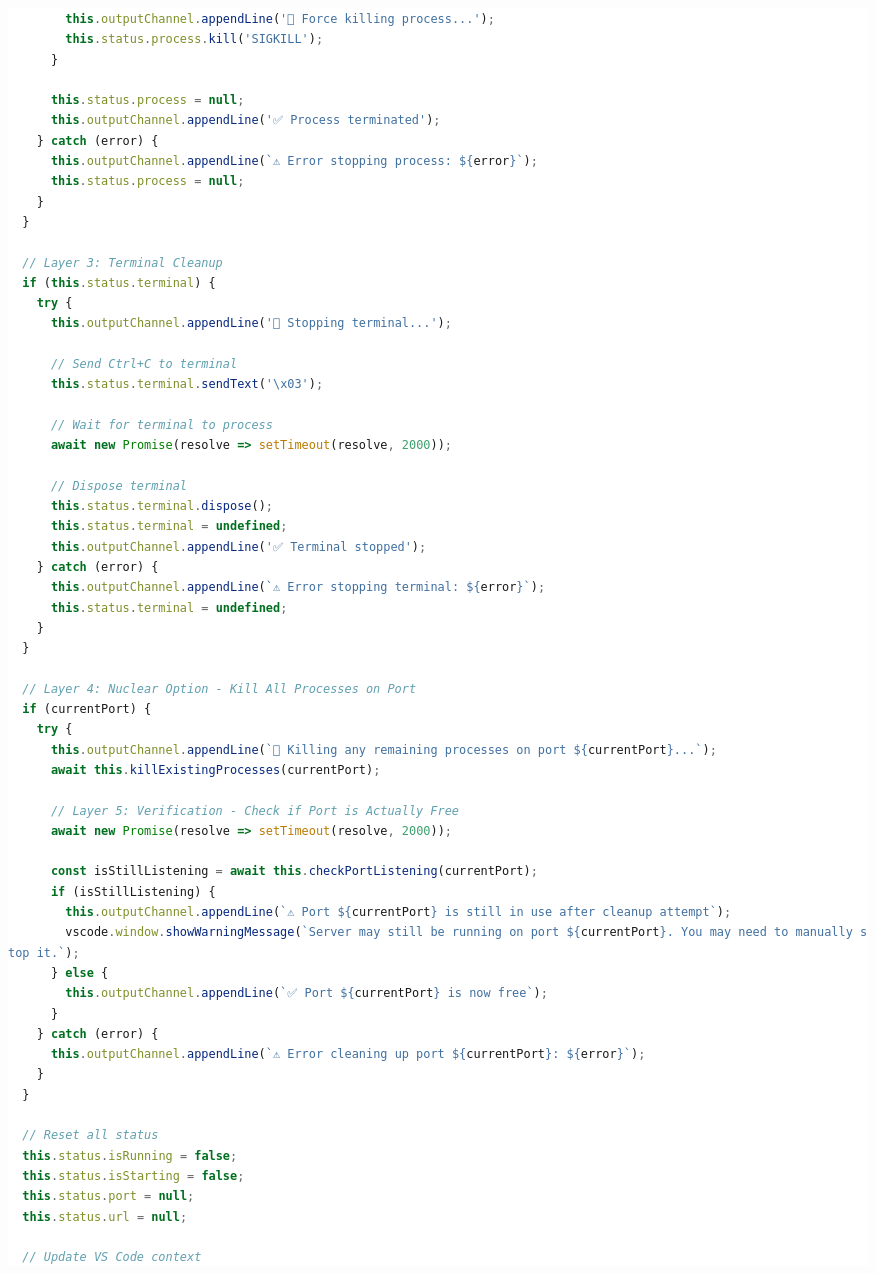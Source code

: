 ```typescript
        this.outputChannel.appendLine('🔨 Force killing process...');
        this.status.process.kill('SIGKILL');
      }
      
      this.status.process = null;
      this.outputChannel.appendLine('✅ Process terminated');
    } catch (error) {
      this.outputChannel.appendLine(`⚠️ Error stopping process: ${error}`);
      this.status.process = null;
    }
  }

  // Layer 3: Terminal Cleanup
  if (this.status.terminal) {
    try {
      this.outputChannel.appendLine('🔄 Stopping terminal...');
      
      // Send Ctrl+C to terminal
      this.status.terminal.sendText('\x03');
      
      // Wait for terminal to process
      await new Promise(resolve => setTimeout(resolve, 2000));
      
      // Dispose terminal
      this.status.terminal.dispose();
      this.status.terminal = undefined;
      this.outputChannel.appendLine('✅ Terminal stopped');
    } catch (error) {
      this.outputChannel.appendLine(`⚠️ Error stopping terminal: ${error}`);
      this.status.terminal = undefined;
    }
  }

  // Layer 4: Nuclear Option - Kill All Processes on Port
  if (currentPort) {
    try {
      this.outputChannel.appendLine(`🔫 Killing any remaining processes on port ${currentPort}...`);
      await this.killExistingProcesses(currentPort);
      
      // Layer 5: Verification - Check if Port is Actually Free
      await new Promise(resolve => setTimeout(resolve, 2000));
      
      const isStillListening = await this.checkPortListening(currentPort);
      if (isStillListening) {
        this.outputChannel.appendLine(`⚠️ Port ${currentPort} is still in use after cleanup attempt`);
        vscode.window.showWarningMessage(`Server may still be running on port ${currentPort}. You may need to manually stop it.`);
      } else {
        this.outputChannel.appendLine(`✅ Port ${currentPort} is now free`);
      }
    } catch (error) {
      this.outputChannel.appendLine(`⚠️ Error cleaning up port ${currentPort}: ${error}`);
    }
  }

  // Reset all status
  this.status.isRunning = false;
  this.status.isStarting = false;
  this.status.port = null;
  this.status.url = null;

  // Update VS Code context
```